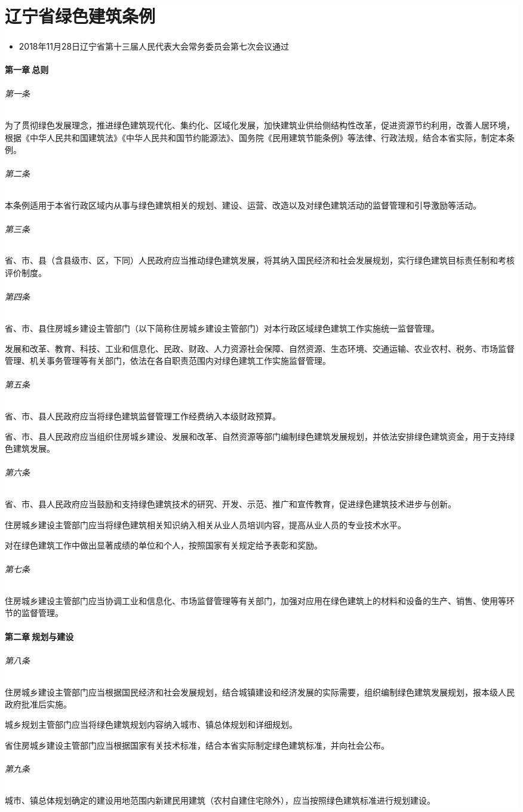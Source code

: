# 辽宁省绿色建筑条例

- 2018年11月28日辽宁省第十三届人民代表大会常务委员会第七次会议通过



#### 第一章 总则

###### 第一条

为了贯彻绿色发展理念，推进绿色建筑现代化、集约化、区域化发展，加快建筑业供给侧结构性改革，促进资源节约利用，改善人居环境，根据《中华人民共和国建筑法》《中华人民共和国节约能源法》、国务院《民用建筑节能条例》等法律、行政法规，结合本省实际，制定本条例。

###### 第二条

本条例适用于本省行政区域内从事与绿色建筑相关的规划、建设、运营、改造以及对绿色建筑活动的监督管理和引导激励等活动。

###### 第三条

省、市、县（含县级市、区，下同）人民政府应当推动绿色建筑发展，将其纳入国民经济和社会发展规划，实行绿色建筑目标责任制和考核评价制度。

###### 第四条

省、市、县住房城乡建设主管部门（以下简称住房城乡建设主管部门）对本行政区域绿色建筑工作实施统一监督管理。

发展和改革、教育、科技、工业和信息化、民政、财政、人力资源社会保障、自然资源、生态环境、交通运输、农业农村、税务、市场监督管理、机关事务管理等有关部门，依法在各自职责范围内对绿色建筑工作实施监督管理。

###### 第五条

省、市、县人民政府应当将绿色建筑监督管理工作经费纳入本级财政预算。

省、市、县人民政府应当组织住房城乡建设、发展和改革、自然资源等部门编制绿色建筑发展规划，并依法安排绿色建筑资金，用于支持绿色建筑发展。

###### 第六条

省、市、县人民政府应当鼓励和支持绿色建筑技术的研究、开发、示范、推广和宣传教育，促进绿色建筑技术进步与创新。

住房城乡建设主管部门应当将绿色建筑相关知识纳入相关从业人员培训内容，提高从业人员的专业技术水平。

对在绿色建筑工作中做出显著成绩的单位和个人，按照国家有关规定给予表彰和奖励。

###### 第七条

住房城乡建设主管部门应当协调工业和信息化、市场监督管理等有关部门，加强对应用在绿色建筑上的材料和设备的生产、销售、使用等环节的监督管理。

#### 第二章 规划与建设

###### 第八条

住房城乡建设主管部门应当根据国民经济和社会发展规划，结合城镇建设和经济发展的实际需要，组织编制绿色建筑发展规划，报本级人民政府批准后实施。

城乡规划主管部门应当将绿色建筑规划内容纳入城市、镇总体规划和详细规划。

省住房城乡建设主管部门应当根据国家有关技术标准，结合本省实际制定绿色建筑标准，并向社会公布。

###### 第九条

城市、镇总体规划确定的建设用地范围内新建民用建筑（农村自建住宅除外），应当按照绿色建筑标准进行规划建设。
